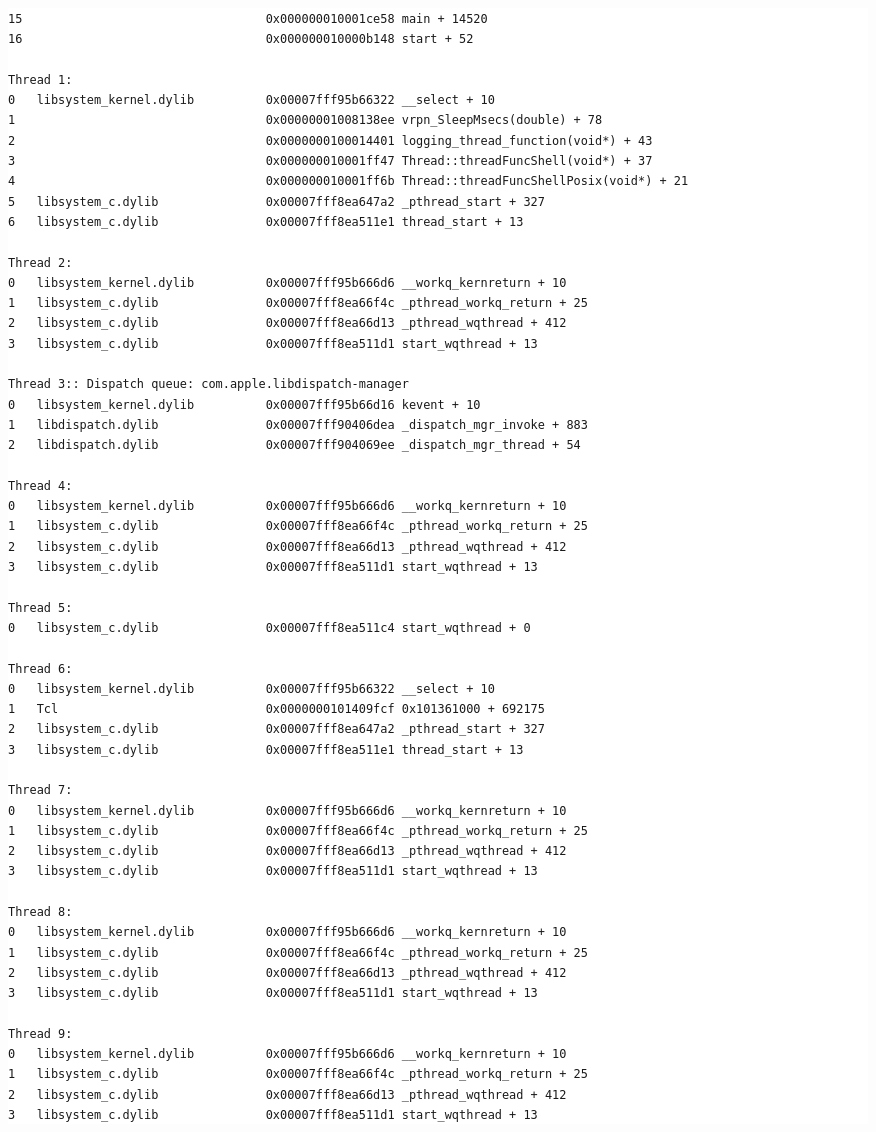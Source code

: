     15                                  0x000000010001ce58 main + 14520
    16                                  0x000000010000b148 start + 52

    Thread 1:
    0   libsystem_kernel.dylib          0x00007fff95b66322 __select + 10
    1                                   0x00000001008138ee vrpn_SleepMsecs(double) + 78
    2                                   0x0000000100014401 logging_thread_function(void*) + 43
    3                                   0x000000010001ff47 Thread::threadFuncShell(void*) + 37
    4                                   0x000000010001ff6b Thread::threadFuncShellPosix(void*) + 21
    5   libsystem_c.dylib               0x00007fff8ea647a2 _pthread_start + 327
    6   libsystem_c.dylib               0x00007fff8ea511e1 thread_start + 13

    Thread 2:
    0   libsystem_kernel.dylib          0x00007fff95b666d6 __workq_kernreturn + 10
    1   libsystem_c.dylib               0x00007fff8ea66f4c _pthread_workq_return + 25
    2   libsystem_c.dylib               0x00007fff8ea66d13 _pthread_wqthread + 412
    3   libsystem_c.dylib               0x00007fff8ea511d1 start_wqthread + 13

    Thread 3:: Dispatch queue: com.apple.libdispatch-manager
    0   libsystem_kernel.dylib          0x00007fff95b66d16 kevent + 10
    1   libdispatch.dylib               0x00007fff90406dea _dispatch_mgr_invoke + 883
    2   libdispatch.dylib               0x00007fff904069ee _dispatch_mgr_thread + 54

    Thread 4:
    0   libsystem_kernel.dylib          0x00007fff95b666d6 __workq_kernreturn + 10
    1   libsystem_c.dylib               0x00007fff8ea66f4c _pthread_workq_return + 25
    2   libsystem_c.dylib               0x00007fff8ea66d13 _pthread_wqthread + 412
    3   libsystem_c.dylib               0x00007fff8ea511d1 start_wqthread + 13

    Thread 5:
    0   libsystem_c.dylib               0x00007fff8ea511c4 start_wqthread + 0

    Thread 6:
    0   libsystem_kernel.dylib          0x00007fff95b66322 __select + 10
    1   Tcl                             0x0000000101409fcf 0x101361000 + 692175
    2   libsystem_c.dylib               0x00007fff8ea647a2 _pthread_start + 327
    3   libsystem_c.dylib               0x00007fff8ea511e1 thread_start + 13

    Thread 7:
    0   libsystem_kernel.dylib          0x00007fff95b666d6 __workq_kernreturn + 10
    1   libsystem_c.dylib               0x00007fff8ea66f4c _pthread_workq_return + 25
    2   libsystem_c.dylib               0x00007fff8ea66d13 _pthread_wqthread + 412
    3   libsystem_c.dylib               0x00007fff8ea511d1 start_wqthread + 13

    Thread 8:
    0   libsystem_kernel.dylib          0x00007fff95b666d6 __workq_kernreturn + 10
    1   libsystem_c.dylib               0x00007fff8ea66f4c _pthread_workq_return + 25
    2   libsystem_c.dylib               0x00007fff8ea66d13 _pthread_wqthread + 412
    3   libsystem_c.dylib               0x00007fff8ea511d1 start_wqthread + 13

    Thread 9:
    0   libsystem_kernel.dylib          0x00007fff95b666d6 __workq_kernreturn + 10
    1   libsystem_c.dylib               0x00007fff8ea66f4c _pthread_workq_return + 25
    2   libsystem_c.dylib               0x00007fff8ea66d13 _pthread_wqthread + 412
    3   libsystem_c.dylib               0x00007fff8ea511d1 start_wqthread + 13
